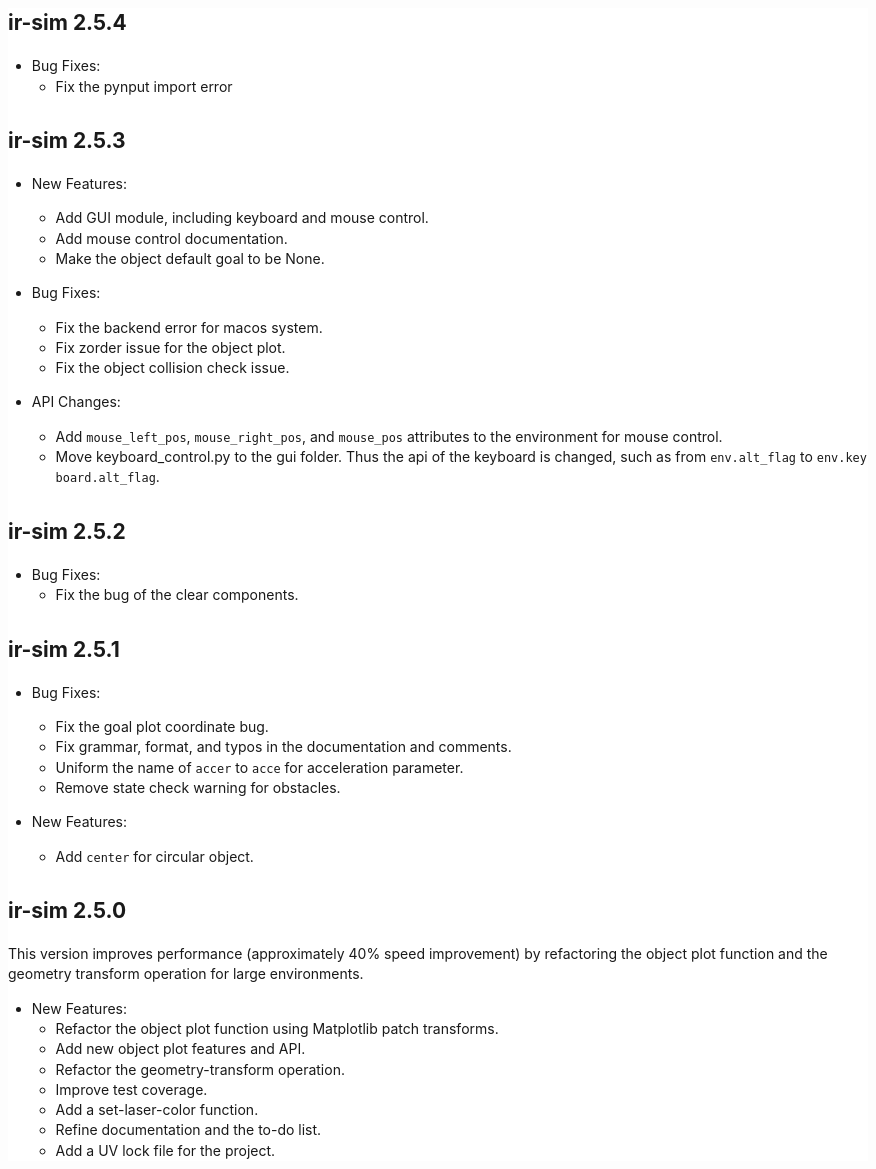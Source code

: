 ## ir-sim 2.5.4

- Bug Fixes:
  - Fix the pynput import error

## ir-sim 2.5.3

- New Features:
  - Add GUI module, including keyboard and mouse control. 
  - Add mouse control documentation.
  - Make the object default goal to be None.

- Bug Fixes:
  - Fix the backend error for macos system.
  - Fix zorder issue for the object plot.
  - Fix the object collision check issue. 

- API Changes:
  - Add `mouse_left_pos`, `mouse_right_pos`, and `mouse_pos` attributes to the environment for mouse control.
  - Move keyboard_control.py to the gui folder. Thus the api of the keyboard is changed, such as from `env.alt_flag` to `env.keyboard.alt_flag`. 

## ir-sim 2.5.2

- Bug Fixes:
  - Fix the bug of the clear components.


## ir-sim 2.5.1

- Bug Fixes:
  - Fix the goal plot coordinate bug.
  - Fix grammar, format, and typos in the documentation and comments.
  - Uniform the name of `accer` to `acce` for acceleration parameter.
  - Remove state check warning for obstacles.

- New Features:
  - Add `center` for circular object.

## ir-sim 2.5.0

This version improves performance (approximately 40% speed improvement) by refactoring the object plot function and the geometry transform operation for large environments.

- New Features:
  - Refactor the object plot function using Matplotlib patch transforms.  
  - Add new object plot features and API.  
  - Refactor the geometry-transform operation.  
  - Improve test coverage.  
  - Add a set-laser-color function.  
  - Refine documentation and the to-do list.  
  - Add a UV lock file for the project.  
